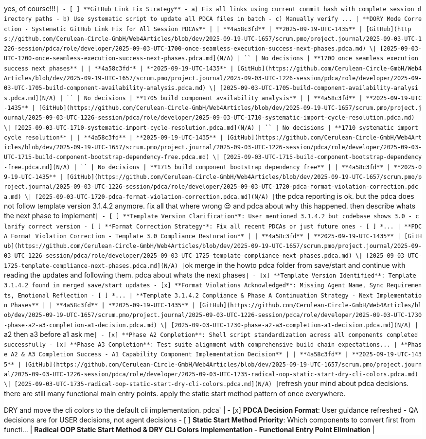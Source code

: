 yes, of course!!!` | - [ ] **GitHub Link Fix Strategy** - a) Fix all links using current commit hash with complete session directory paths - b) Use systematic script to update all PDCA files in batch - c) Manually verify ... | **DORY Mode Correction - Systematic GitHub Link Fix for All Session PDCAs** |
| **4a58c3fd** | **2025-09-19-UTC-1435** | [GitHub](https://github.com/Cerulean-Circle-GmbH/Web4Articles/blob/dev/2025-09-19-UTC-1657/scrum.pmo/project.journal/2025-09-03-UTC-1226-session/pdca/role/developer/2025-09-03-UTC-1700-once-seamless-execution-success-next-phases.pdca.md) \| [2025-09-03-UTC-1700-once-seamless-execution-success-next-phases.pdca.md](N/A) | `` | No decisions | **1700 once seamless execution success next phases** |
| **4a58c3fd** | **2025-09-19-UTC-1435** | [GitHub](https://github.com/Cerulean-Circle-GmbH/Web4Articles/blob/dev/2025-09-19-UTC-1657/scrum.pmo/project.journal/2025-09-03-UTC-1226-session/pdca/role/developer/2025-09-03-UTC-1705-build-component-availability-analysis.pdca.md) \| [2025-09-03-UTC-1705-build-component-availability-analysis.pdca.md](N/A) | `` | No decisions | **1705 build component availability analysis** |
| **4a58c3fd** | **2025-09-19-UTC-1435** | [GitHub](https://github.com/Cerulean-Circle-GmbH/Web4Articles/blob/dev/2025-09-19-UTC-1657/scrum.pmo/project.journal/2025-09-03-UTC-1226-session/pdca/role/developer/2025-09-03-UTC-1710-systematic-import-cycle-resolution.pdca.md) \| [2025-09-03-UTC-1710-systematic-import-cycle-resolution.pdca.md](N/A) | `` | No decisions | **1710 systematic import cycle resolution** |
| **4a58c3fd** | **2025-09-19-UTC-1435** | [GitHub](https://github.com/Cerulean-Circle-GmbH/Web4Articles/blob/dev/2025-09-19-UTC-1657/scrum.pmo/project.journal/2025-09-03-UTC-1226-session/pdca/role/developer/2025-09-03-UTC-1715-build-component-bootstrap-dependency-free.pdca.md) \| [2025-09-03-UTC-1715-build-component-bootstrap-dependency-free.pdca.md](N/A) | `` | No decisions | **1715 build component bootstrap dependency free** |
| **4a58c3fd** | **2025-09-19-UTC-1435** | [GitHub](https://github.com/Cerulean-Circle-GmbH/Web4Articles/blob/dev/2025-09-19-UTC-1657/scrum.pmo/project.journal/2025-09-03-UTC-1226-session/pdca/role/developer/2025-09-03-UTC-1720-pdca-format-violation-correction.pdca.md) \| [2025-09-03-UTC-1720-pdca-format-violation-correction.pdca.md](N/A) | `the pdca reporting is ok. but the pdca does not follow template version 3.1.4.2 anymore. fix all that where wrong 😑 and pdca about why this happened. then describe whats the next phase to implement` | - [ ] **Template Version Clarification**: User mentioned 3.1.4.2 but codebase shows 3.0 - clarify correct version - [ ] **Format Correction Strategy**: Fix all recent PDCAs or just future ones - [ ] *... | **PDCA Format Violation Correction - Template 3.0 Compliance Restoration** |
| **4a58c3fd** | **2025-09-19-UTC-1435** | [GitHub](https://github.com/Cerulean-Circle-GmbH/Web4Articles/blob/dev/2025-09-19-UTC-1657/scrum.pmo/project.journal/2025-09-03-UTC-1226-session/pdca/role/developer/2025-09-03-UTC-1725-template-compliance-next-phases.pdca.md) \| [2025-09-03-UTC-1725-template-compliance-next-phases.pdca.md](N/A) | `ok merge in the howto pdca folder from save/start and continue with reading the updates and following them. pdca about whats the next phases` | - [x] **Template Version Identified**: Template 3.1.4.2 found in merged save/start updates - [x] **Format Violations Acknowledged**: Missing Agent Name, Sync Requirements, Emotional Reflection - [ ] *... | **Template 3.1.4.2 Compliance & Phase A Continuation Strategy - Next Implementation Phases** |
| **4a58c3fd** | **2025-09-19-UTC-1435** | [GitHub](https://github.com/Cerulean-Circle-GmbH/Web4Articles/blob/dev/2025-09-19-UTC-1657/scrum.pmo/project.journal/2025-09-03-UTC-1226-session/pdca/role/developer/2025-09-03-UTC-1730-phase-a2-a3-completion-a1-decision.pdca.md) \| [2025-09-03-UTC-1730-phase-a2-a3-completion-a1-decision.pdca.md](N/A) | `a2 then a3 before a1 ask me` | - [x] **Phase A2 Completion**: Shell script standardization across all components completed successfully - [x] **Phase A3 Completion**: Test suite alignment with comprehensive build chain expectations... | **Phase A2 & A3 Completion Success - A1 Capability Component Implementation Decision** |
| **4a58c3fd** | **2025-09-19-UTC-1435** | [GitHub](https://github.com/Cerulean-Circle-GmbH/Web4Articles/blob/dev/2025-09-19-UTC-1657/scrum.pmo/project.journal/2025-09-03-UTC-1226-session/pdca/role/developer/2025-09-03-UTC-1735-radical-oop-static-start-dry-cli-colors.pdca.md) \| [2025-09-03-UTC-1735-radical-oop-static-start-dry-cli-colors.pdca.md](N/A) | `refresh your mind about pdca decisions.
there are still many functional main entry points. apply the static start method pattern of once everywhere. 

DRY and move the cli colors to the default cli implementation. pdca` | - [x] **PDCA Decision Format**: User guidance refreshed - QA decisions are for USER decisions, not agent decisions - [ ] **Static Start Method Priority**: Which components to convert first from functi... | **Radical OOP Static Start Method & DRY CLI Colors Implementation - Functional Entry Point Elimination** |